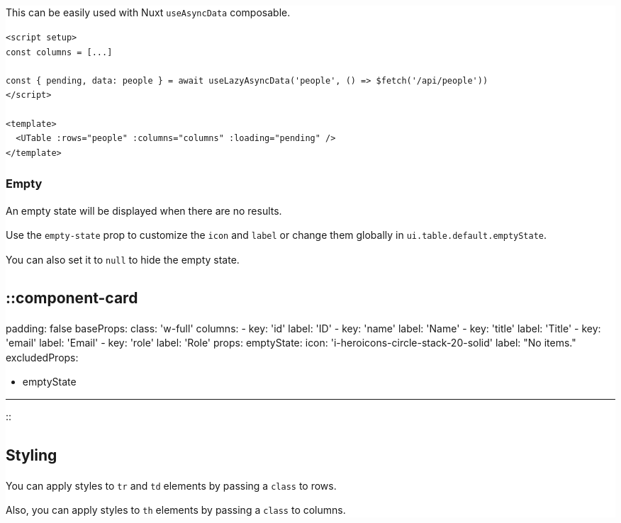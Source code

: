 This can be easily used with Nuxt `useAsyncData` composable.

```vue
<script setup>
const columns = [...]

const { pending, data: people } = await useLazyAsyncData('people', () => $fetch('/api/people'))
</script>

<template>
  <UTable :rows="people" :columns="columns" :loading="pending" />
</template>
```

### Empty

An empty state will be displayed when there are no results.

Use the `empty-state` prop to customize the `icon` and `label` or change them globally in `ui.table.default.emptyState`.

You can also set it to `null` to hide the empty state.

::component-card
---
padding: false
baseProps:
  class: 'w-full'
  columns:
    - key: 'id'
      label: 'ID'
    - key: 'name'
      label: 'Name'
    - key: 'title'
      label: 'Title'
    - key: 'email'
      label: 'Email'
    - key: 'role'
      label: 'Role'
props:
  emptyState:
    icon: 'i-heroicons-circle-stack-20-solid'
    label: "No items."
excludedProps:
  - emptyState
---
::

## Styling

You can apply styles to `tr` and `td` elements by passing a `class` to rows.

Also, you can apply styles to `th` elements by passing a `class` to columns.
